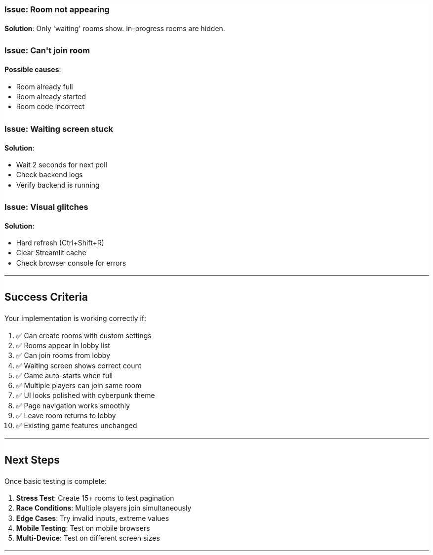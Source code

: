### Issue: Room not appearing
**Solution**: Only 'waiting' rooms show. In-progress rooms are hidden.

### Issue: Can't join room
**Possible causes**:
- Room already full
- Room already started
- Room code incorrect

### Issue: Waiting screen stuck
**Solution**: 
- Wait 2 seconds for next poll
- Check backend logs
- Verify backend is running

### Issue: Visual glitches
**Solution**: 
- Hard refresh (Ctrl+Shift+R)
- Clear Streamlit cache
- Check browser console for errors

---

## Success Criteria

Your implementation is working correctly if:

1. ✅ Can create rooms with custom settings
2. ✅ Rooms appear in lobby list
3. ✅ Can join rooms from lobby
4. ✅ Waiting screen shows correct count
5. ✅ Game auto-starts when full
6. ✅ Multiple players can join same room
7. ✅ UI looks polished with cyberpunk theme
8. ✅ Page navigation works smoothly
9. ✅ Leave room returns to lobby
10. ✅ Existing game features unchanged

---

## Next Steps

Once basic testing is complete:

1. **Stress Test**: Create 15+ rooms to test pagination
2. **Race Conditions**: Multiple players join simultaneously
3. **Edge Cases**: Try invalid inputs, extreme values
4. **Mobile Testing**: Test on mobile browsers
5. **Multi-Device**: Test on different screen sizes

---
